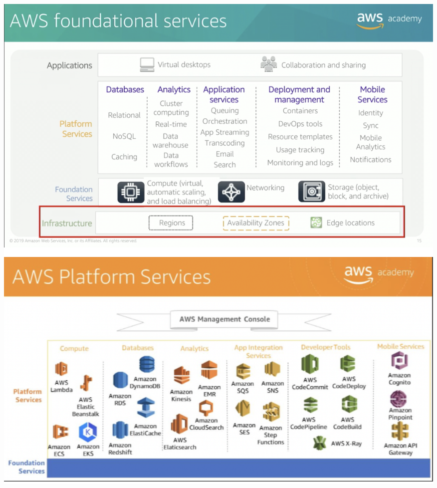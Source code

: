 ![Screenshot 2023-10-01 at 21.10.30](/assets/img/post/Screenshot%202023-10-01%20at%2021.10.30.png)

![Screenshot 2023-10-01 at 21.10.38](/assets/img/post/Screenshot%202023-10-01%20at%2021.10.38.png)
